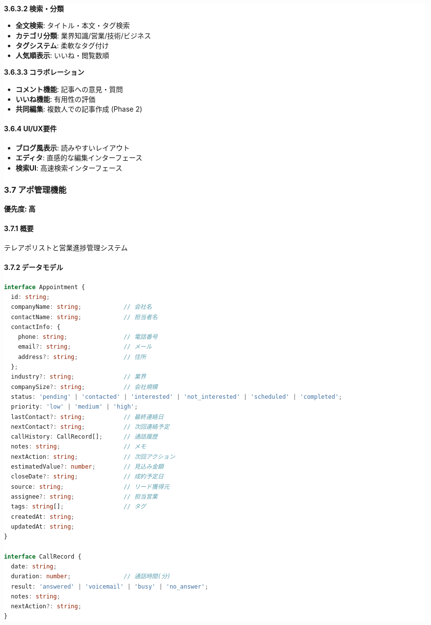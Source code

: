 **3.6.3.2 検索・分類**
- **全文検索**: タイトル・本文・タグ検索
- **カテゴリ分類**: 業界知識/営業/技術/ビジネス
- **タグシステム**: 柔軟なタグ付け
- **人気順表示**: いいね・閲覧数順

**3.6.3.3 コラボレーション**
- **コメント機能**: 記事への意見・質問
- **いいね機能**: 有用性の評価
- **共同編集**: 複数人での記事作成 (Phase 2)

#### 3.6.4 UI/UX要件
- **ブログ風表示**: 読みやすいレイアウト
- **エディタ**: 直感的な編集インターフェース
- **検索UI**: 高速検索インターフェース

### 3.7 アポ管理機能
**優先度: 高**

#### 3.7.1 概要
テレアポリストと営業進捗管理システム

#### 3.7.2 データモデル
```typescript
interface Appointment {
  id: string;
  companyName: string;            // 会社名
  contactName: string;            // 担当者名
  contactInfo: {
    phone: string;                // 電話番号
    email?: string;               // メール
    address?: string;             // 住所
  };
  industry?: string;              // 業界
  companySize?: string;           // 会社規模
  status: 'pending' | 'contacted' | 'interested' | 'not_interested' | 'scheduled' | 'completed';
  priority: 'low' | 'medium' | 'high';
  lastContact?: string;           // 最終連絡日
  nextContact?: string;           // 次回連絡予定
  callHistory: CallRecord[];      // 通話履歴
  notes: string;                  // メモ
  nextAction: string;             // 次回アクション
  estimatedValue?: number;        // 見込み金額
  closeDate?: string;             // 成約予定日
  source: string;                 // リード獲得元
  assignee?: string;              // 担当営業
  tags: string[];                 // タグ
  createdAt: string;
  updatedAt: string;
}

interface CallRecord {
  date: string;
  duration: number;               // 通話時間(分)
  result: 'answered' | 'voicemail' | 'busy' | 'no_answer';
  notes: string;
  nextAction?: string;
}
```
